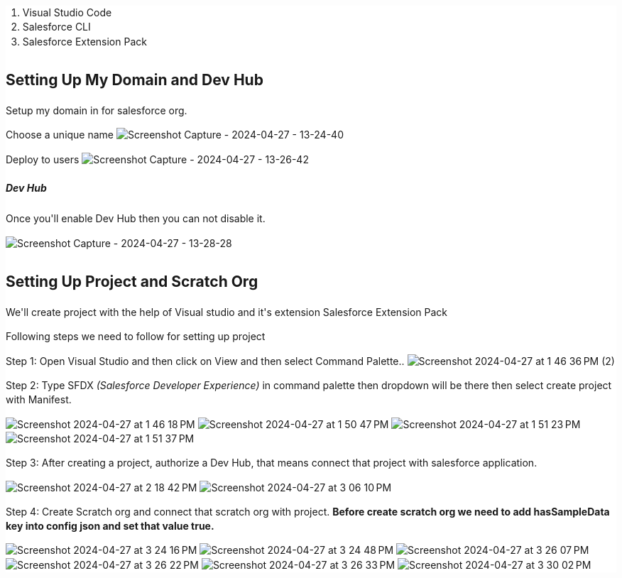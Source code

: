 1. Visual Studio Code
2. Salesforce CLI
3. Salesforce Extension Pack

## Setting Up My Domain and Dev Hub
Setup my domain in for salesforce org.

Choose a unique name
![Screenshot Capture - 2024-04-27 - 13-24-40](https://github.com/therishabh/salesforce-lwc/assets/7955435/2735bc98-9ab1-402f-bef2-b299f0df9587)

Deploy to users
![Screenshot Capture - 2024-04-27 - 13-26-42](https://github.com/therishabh/salesforce-lwc/assets/7955435/749f08e4-f7e8-4ced-aa5e-ef7931675275)

##### Dev Hub
Once you'll enable Dev Hub then you can not disable it.

![Screenshot Capture - 2024-04-27 - 13-28-28](https://github.com/therishabh/salesforce-lwc/assets/7955435/01b7a0d3-6323-4ea4-837a-6f461b0e156a)

## Setting Up Project and Scratch Org
We'll create project with the help of Visual studio and it's extension Salesforce Extension Pack

Following steps we need to follow for setting up project

Step 1: Open Visual Studio and then click on View and then select Command Palette..
![Screenshot 2024-04-27 at 1 46 36 PM (2)](https://github.com/therishabh/salesforce-lwc/assets/7955435/b26f3823-67ca-4c92-8396-15a01fa7acd9)

Step 2: Type SFDX _(Salesforce Developer Experience)_ in command palette then dropdown will be there then select create project with Manifest.

![Screenshot 2024-04-27 at 1 46 18 PM](https://github.com/therishabh/salesforce-lwc/assets/7955435/337b883b-bf49-4e60-97d1-2c40f7dced01)
![Screenshot 2024-04-27 at 1 50 47 PM](https://github.com/therishabh/salesforce-lwc/assets/7955435/72f02ede-a35f-4537-80cc-12b64f1d43e5)
![Screenshot 2024-04-27 at 1 51 23 PM](https://github.com/therishabh/salesforce-lwc/assets/7955435/7c81b5ab-f97b-474b-990a-75f727af0d00)
![Screenshot 2024-04-27 at 1 51 37 PM](https://github.com/therishabh/salesforce-lwc/assets/7955435/dc58214d-cc25-47cb-9d0d-3a4101ca2e9e)

Step 3: After creating a project, authorize a Dev Hub, that means connect that project with salesforce application.

![Screenshot 2024-04-27 at 2 18 42 PM](https://github.com/therishabh/salesforce-lwc/assets/7955435/a310ed6e-d899-4ff1-b8ba-30dbcbd4684d)
<img width="721" alt="Screenshot 2024-04-27 at 3 06 10 PM" src="https://github.com/therishabh/salesforce-lwc/assets/7955435/4b590854-6051-4907-ab42-0df735b00f9c">

Step 4: Create Scratch org and connect that scratch org with project. **Before create scratch org we need to add hasSampleData key into config json and set that value true.**

![Screenshot 2024-04-27 at 3 24 16 PM](https://github.com/therishabh/salesforce-lwc/assets/7955435/ccc49f67-3251-4b28-a7bc-fe7e10bcf3ac)
![Screenshot 2024-04-27 at 3 24 48 PM](https://github.com/therishabh/salesforce-lwc/assets/7955435/f283edc1-5977-46bb-963e-cb53c5392743)
![Screenshot 2024-04-27 at 3 26 07 PM](https://github.com/therishabh/salesforce-lwc/assets/7955435/f461884a-047a-4596-9cfd-c918934ea19c)
![Screenshot 2024-04-27 at 3 26 22 PM](https://github.com/therishabh/salesforce-lwc/assets/7955435/1840247a-073d-4f05-9c3d-f1cbe91c30bb)
![Screenshot 2024-04-27 at 3 26 33 PM](https://github.com/therishabh/salesforce-lwc/assets/7955435/8bac4a07-9c68-4f39-b0a0-2352ad7566c6)
![Screenshot 2024-04-27 at 3 30 02 PM](https://github.com/therishabh/salesforce-lwc/assets/7955435/c143454f-870d-4f58-b275-26bf1bc4f274)
